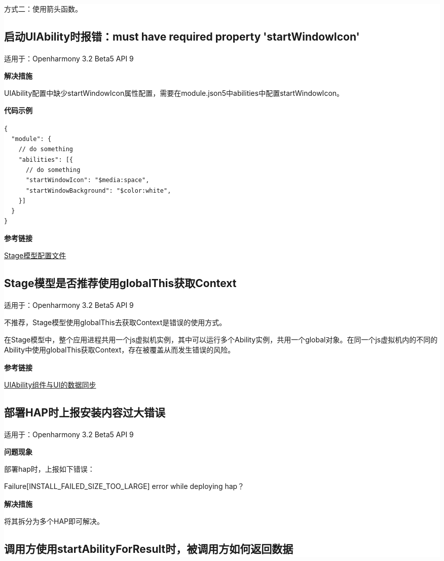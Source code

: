 方式二：使用箭头函数。

## 启动UIAbility时报错：must have required property 'startWindowIcon'

适用于：Openharmony 3.2 Beta5 API 9

**解决措施**

UIAbility配置中缺少startWindowIcon属性配置，需要在module.json5中abilities中配置startWindowIcon。

**代码示例**

```
{
  "module": {
    // do something
    "abilities": [{
      // do something
      "startWindowIcon": "$media:space",
      "startWindowBackground": "$color:white",
    }]
  }
}
```

**参考链接**

[Stage模型配置文件](../quick-start/module-configuration-file.md)

## Stage模型是否推荐使用globalThis获取Context

适用于：Openharmony 3.2 Beta5 API 9

不推荐，Stage模型使用globalThis去获取Context是错误的使用方式。

在Stage模型中，整个应用进程共用一个js虚拟机实例，其中可以运行多个Ability实例，共用一个global对象。在同一个js虚拟机内的不同的Ability中使用globalThis获取Context，存在被覆盖从而发生错误的风险。

**参考链接**

[UIAbility组件与UI的数据同步](../application-models/uiability-data-sync-with-ui.md)

## 部署HAP时上报安装内容过大错误

适用于：Openharmony 3.2 Beta5 API 9

**问题现象**

部署hap时，上报如下错误：

Failure\[INSTALL\_FAILED\_SIZE\_TOO\_LARGE\] error while deploying hap？

**解决措施**

将其拆分为多个HAP即可解决。

## 调用方使用startAbilityForResult时，被调用方如何返回数据
